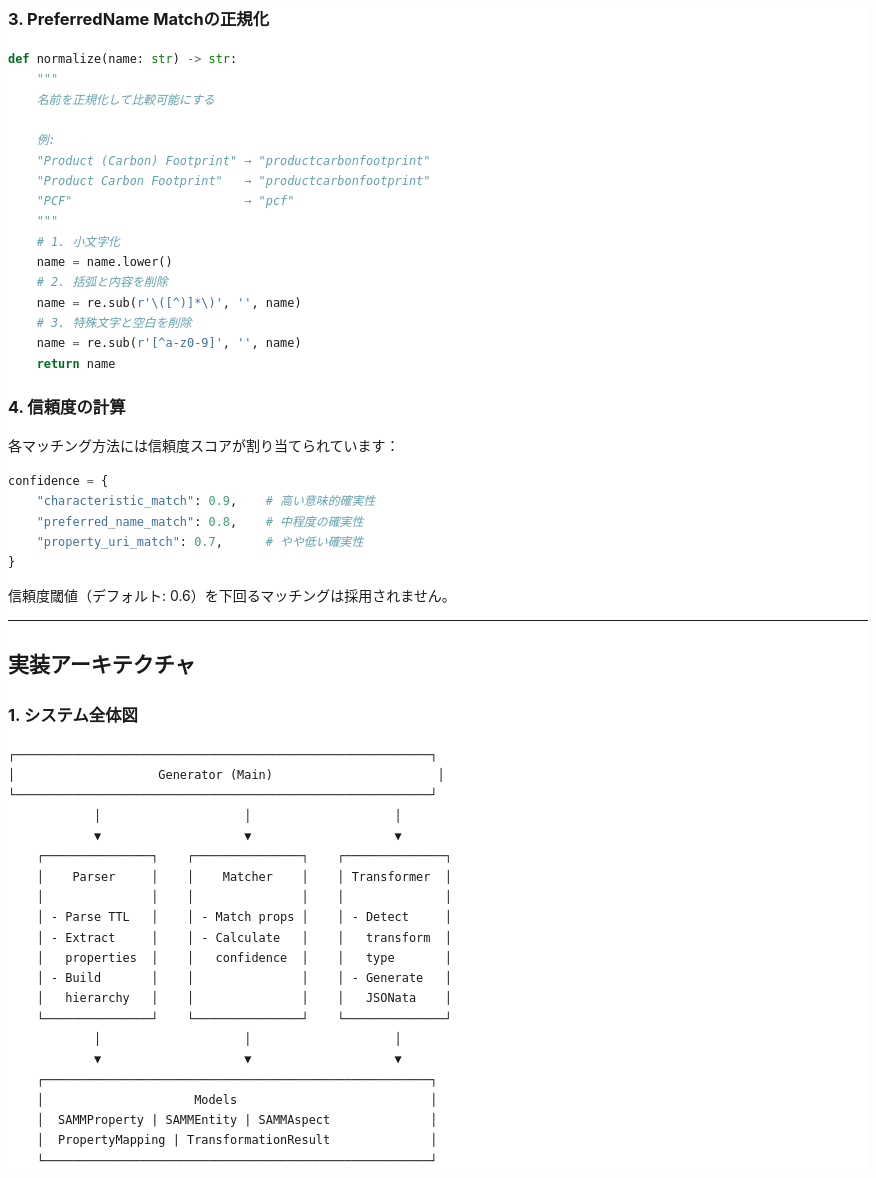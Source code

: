 ### 3. PreferredName Matchの正規化

```python
def normalize(name: str) -> str:
    """
    名前を正規化して比較可能にする

    例:
    "Product (Carbon) Footprint" → "productcarbonfootprint"
    "Product Carbon Footprint"   → "productcarbonfootprint"
    "PCF"                        → "pcf"
    """
    # 1. 小文字化
    name = name.lower()
    # 2. 括弧と内容を削除
    name = re.sub(r'\([^)]*\)', '', name)
    # 3. 特殊文字と空白を削除
    name = re.sub(r'[^a-z0-9]', '', name)
    return name
```

### 4. 信頼度の計算

各マッチング方法には信頼度スコアが割り当てられています：

```python
confidence = {
    "characteristic_match": 0.9,    # 高い意味的確実性
    "preferred_name_match": 0.8,    # 中程度の確実性
    "property_uri_match": 0.7,      # やや低い確実性
}
```

信頼度閾値（デフォルト: 0.6）を下回るマッチングは採用されません。

---

## 実装アーキテクチャ

### 1. システム全体図

```
┌──────────────────────────────────────────────────────────┐
│                    Generator (Main)                       │
└──────────────────────────────────────────────────────────┘
            │                    │                    │
            ▼                    ▼                    ▼
    ┌───────────────┐    ┌───────────────┐    ┌──────────────┐
    │    Parser     │    │    Matcher    │    │ Transformer  │
    │               │    │               │    │              │
    │ - Parse TTL   │    │ - Match props │    │ - Detect     │
    │ - Extract     │    │ - Calculate   │    │   transform  │
    │   properties  │    │   confidence  │    │   type       │
    │ - Build       │    │               │    │ - Generate   │
    │   hierarchy   │    │               │    │   JSONata    │
    └───────────────┘    └───────────────┘    └──────────────┘
            │                    │                    │
            ▼                    ▼                    ▼
    ┌──────────────────────────────────────────────────────┐
    │                     Models                           │
    │  SAMMProperty | SAMMEntity | SAMMAspect              │
    │  PropertyMapping | TransformationResult              │
    └──────────────────────────────────────────────────────┘
```
